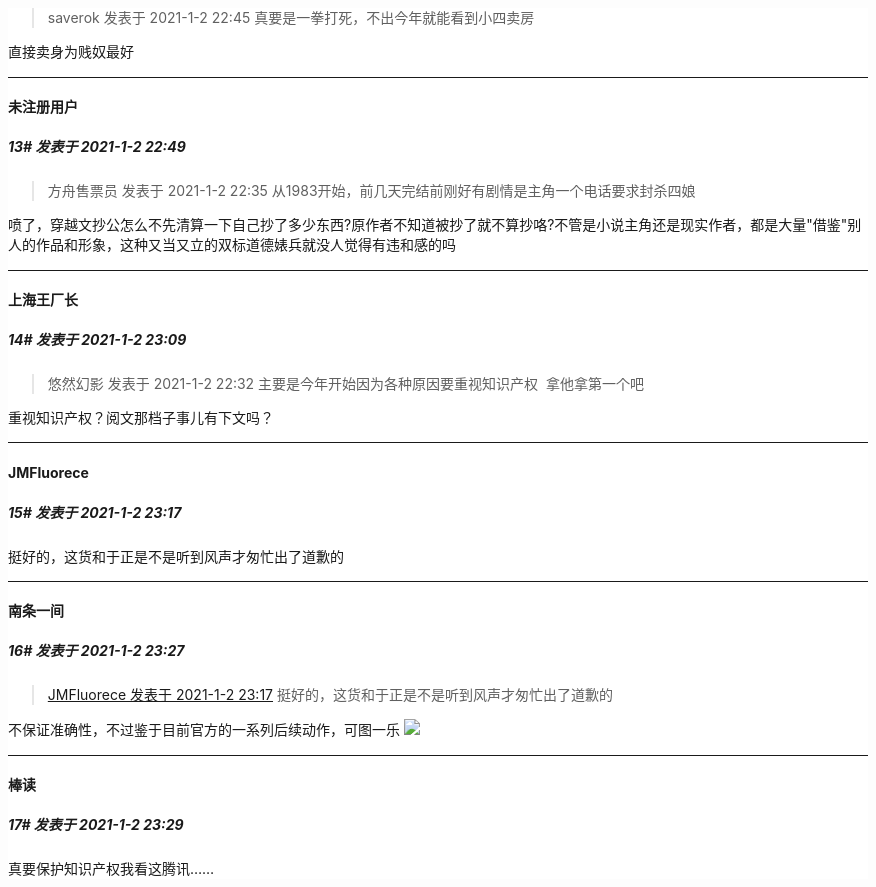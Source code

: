 
<blockquote>saverok 发表于 2021-1-2 22:45
真要是一拳打死，不出今年就能看到小四卖房</blockquote>
直接卖身为贱奴最好


-----

####  未注册用户  
##### 13#       发表于 2021-1-2 22:49


<blockquote>方舟售票员 发表于 2021-1-2 22:35
从1983开始，前几天完结前刚好有剧情是主角一个电话要求封杀四娘</blockquote>
喷了，穿越文抄公怎么不先清算一下自己抄了多少东西?原作者不知道被抄了就不算抄咯?不管是小说主角还是现实作者，都是大量"借鉴"别人的作品和形象，这种又当又立的双标道德婊兵就没人觉得有违和感的吗


-----

####  上海王厂长  
##### 14#       发表于 2021-1-2 23:09


<blockquote>悠然幻影 发表于 2021-1-2 22:32
主要是今年开始因为各种原因要重视知识产权  拿他拿第一个吧</blockquote>
重视知识产权？阅文那档子事儿有下文吗？


-----

####  JMFluorece  
##### 15#       发表于 2021-1-2 23:17


挺好的，这货和于正是不是听到风声才匆忙出了道歉的


-----

####  南条一间  
##### 16#       发表于 2021-1-2 23:27


<blockquote><a href="httphttps://bbs.saraba1st.com/2b/forum.php?mod=redirect&amp;goto=findpost&amp;pid=49921622&amp;ptid=1980918" target="_blank">JMFluorece 发表于 2021-1-2 23:17</a>
挺好的，这货和于正是不是听到风声才匆忙出了道歉的</blockquote>
不保证准确性，不过鉴于目前官方的一系列后续动作，可图一乐
<img src="http://p.sda1.dev/0/d17de061304dabcfbbfcfa5b5650abcf/IMG_CMP_112707798.jpeg" referrerpolicy="no-referrer">


-----

####  棒读  
##### 17#       发表于 2021-1-2 23:29


真要保护知识产权我看这腾讯……
